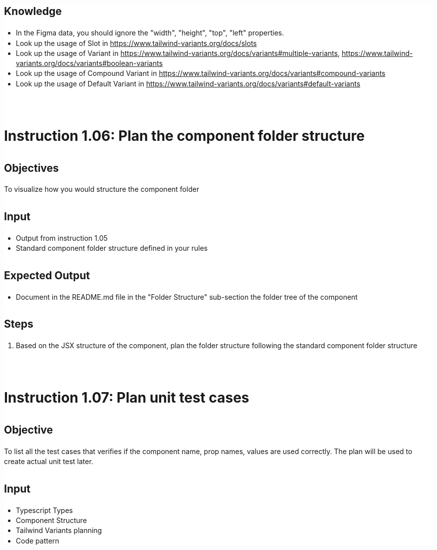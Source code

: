 
## Knowledge
- In the Figma data, you should ignore the "width", "height", "top", "left" properties. 
- Look up the usage of Slot in  https://www.tailwind-variants.org/docs/slots 
- Look up the usage of Variant in https://www.tailwind-variants.org/docs/variants#multiple-variants, https://www.tailwind-variants.org/docs/variants#boolean-variants
- Look up the usage of Compound Variant in https://www.tailwind-variants.org/docs/variants#compound-variants
- Look up the usage of Default Variant in https://www.tailwind-variants.org/docs/variants#default-variants

<br/>

# Instruction 1.06: Plan the component folder structure

## Objectives
To visualize how you would structure the component folder

## Input
- Output from instruction 1.05
- Standard component folder structure defined in your rules

## Expected Output 

- Document in the README.md file in the "Folder Structure" sub-section the folder tree of the component


## Steps

1. Based on the JSX structure of the component, plan the folder structure following the standard component folder structure

<br/>

# Instruction 1.07: Plan unit test cases

## Objective
To list all the test cases that verifies if the component name, prop names, values are used correctly. The plan will be used to create actual unit test later.

## Input
- Typescript Types
- Component Structure
- Tailwind Variants planning
- Code pattern
